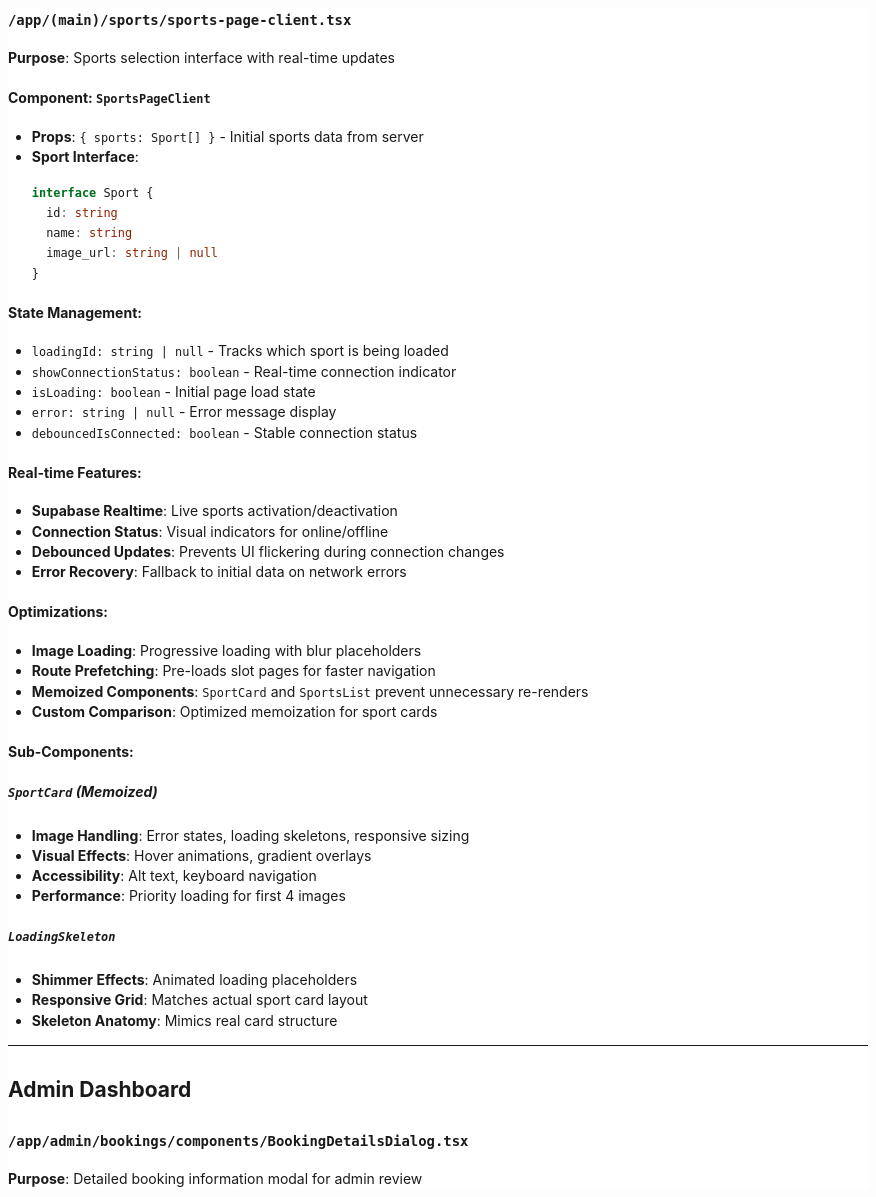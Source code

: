 
### `/app/(main)/sports/sports-page-client.tsx`
**Purpose**: Sports selection interface with real-time updates

#### Component: `SportsPageClient`
- **Props**: `{ sports: Sport[] }` - Initial sports data from server
- **Sport Interface**:
  ```typescript
  interface Sport {
    id: string
    name: string
    image_url: string | null
  }
  ```

#### State Management:
- `loadingId: string | null` - Tracks which sport is being loaded
- `showConnectionStatus: boolean` - Real-time connection indicator
- `isLoading: boolean` - Initial page load state
- `error: string | null` - Error message display
- `debouncedIsConnected: boolean` - Stable connection status

#### Real-time Features:
- **Supabase Realtime**: Live sports activation/deactivation
- **Connection Status**: Visual indicators for online/offline
- **Debounced Updates**: Prevents UI flickering during connection changes
- **Error Recovery**: Fallback to initial data on network errors

#### Optimizations:
- **Image Loading**: Progressive loading with blur placeholders
- **Route Prefetching**: Pre-loads slot pages for faster navigation
- **Memoized Components**: `SportCard` and `SportsList` prevent unnecessary re-renders
- **Custom Comparison**: Optimized memoization for sport cards

#### Sub-Components:

##### `SportCard` (Memoized)
- **Image Handling**: Error states, loading skeletons, responsive sizing
- **Visual Effects**: Hover animations, gradient overlays
- **Accessibility**: Alt text, keyboard navigation
- **Performance**: Priority loading for first 4 images

##### `LoadingSkeleton`
- **Shimmer Effects**: Animated loading placeholders
- **Responsive Grid**: Matches actual sport card layout
- **Skeleton Anatomy**: Mimics real card structure

---

## Admin Dashboard

### `/app/admin/bookings/components/BookingDetailsDialog.tsx`
**Purpose**: Detailed booking information modal for admin review
